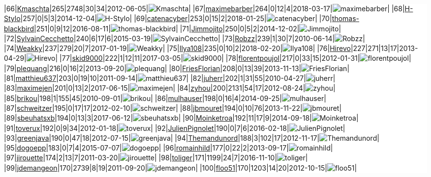 |66|[Kmaschta](https://github.com/Kmaschta)|265|2748|30|34|2012-06-05|![Kmaschta]()|
|67|[maximebarber](https://github.com/maximebarber)|264|0|12|4|2018-03-17|![maximebarber]()|
|68|[H-Stylo](https://github.com/H-Stylo)|257|0|5|3|2014-12-04|![H-Stylo]()|
|69|[catenacyber](https://github.com/catenacyber)|253|0|15|2|2018-01-25|![catenacyber]()|
|70|[thomas-blackbird](https://github.com/thomas-blackbird)|251|0|9|12|2016-08-11|![thomas-blackbird]()|
|71|[Jimmojito](https://github.com/Jimmojito)|250|0|5|2|2014-12-02|![Jimmojito]()|
|72|[SylvainCecchetto](https://github.com/SylvainCecchetto)|240|6|17|6|2015-03-19|![SylvainCecchetto]()|
|73|[Robzz](https://github.com/Robzz)|239|1|30|7|2010-06-14|![Robzz]()|
|74|[Weakky](https://github.com/Weakky)|237|279|20|7|2017-01-19|![Weakky]()|
|75|[Ilya108](https://github.com/Ilya108)|235|0|10|2|2018-02-20|![Ilya108]()|
|76|[Hirevo](https://github.com/Hirevo)|227|271|13|17|2013-04-29|![Hirevo]()|
|77|[skid9000](https://github.com/skid9000)|222|1|12|11|2017-03-05|![skid9000]()|
|78|[florentpoujol](https://github.com/florentpoujol)|217|0|33|15|2012-01-31|![florentpoujol]()|
|79|[plequang](https://github.com/plequang)|216|0|16|2|2013-09-20|![plequang]()|
|80|[FriesFlorian](https://github.com/FriesFlorian)|208|0|13|39|2013-11-13|![FriesFlorian]()|
|81|[matthieu637](https://github.com/matthieu637)|203|0|19|10|2011-09-14|![matthieu637]()|
|82|[juherr](https://github.com/juherr)|202|1|31|55|2010-04-27|![juherr]()|
|83|[maximejen](https://github.com/maximejen)|201|0|13|2|2017-06-15|![maximejen]()|
|84|[zyhou](https://github.com/zyhou)|200|2131|54|17|2012-08-24|![zyhou]()|
|85|[brikou](https://github.com/brikou)|198|1|155|45|2010-09-01|![brikou]()|
|86|[mulhauser](https://github.com/mulhauser)|198|0|16|4|2014-09-25|![mulhauser]()|
|87|[schweitzer](https://github.com/schweitzer)|195|0|17|17|2012-02-10|![schweitzer]()|
|88|[jbmouret](https://github.com/jbmouret)|194|0|10|76|2013-11-22|![jbmouret]()|
|89|[sbeuhatsxb](https://github.com/sbeuhatsxb)|194|0|13|3|2017-06-12|![sbeuhatsxb]()|
|90|[Moinketroa](https://github.com/Moinketroa)|192|11|17|9|2014-09-18|![Moinketroa]()|
|91|[toverux](https://github.com/toverux)|192|0|9|34|2012-01-18|![toverux]()|
|92|[JulienPignolet](https://github.com/JulienPignolet)|190|0|7|6|2016-02-18|![JulienPignolet]()|
|93|[greenjava](https://github.com/greenjava)|190|0|47|18|2012-07-15|![greenjava]()|
|94|[Themandunord](https://github.com/Themandunord)|188|3|102|17|2012-11-17|![Themandunord]()|
|95|[dogoepp](https://github.com/dogoepp)|183|0|7|4|2015-07-07|![dogoepp]()|
|96|[romainhild](https://github.com/romainhild)|177|0|22|2|2013-09-17|![romainhild]()|
|97|[jirouette](https://github.com/jirouette)|174|2|13|7|2011-03-20|![jirouette]()|
|98|[toliger](https://github.com/toliger)|171|1199|24|7|2016-11-10|![toliger]()|
|99|[jdemangeon](https://github.com/jdemangeon)|170|2739|8|19|2011-09-20|![jdemangeon]()|
|100|[floo51](https://github.com/floo51)|170|1203|14|20|2012-10-15|![floo51]()|
